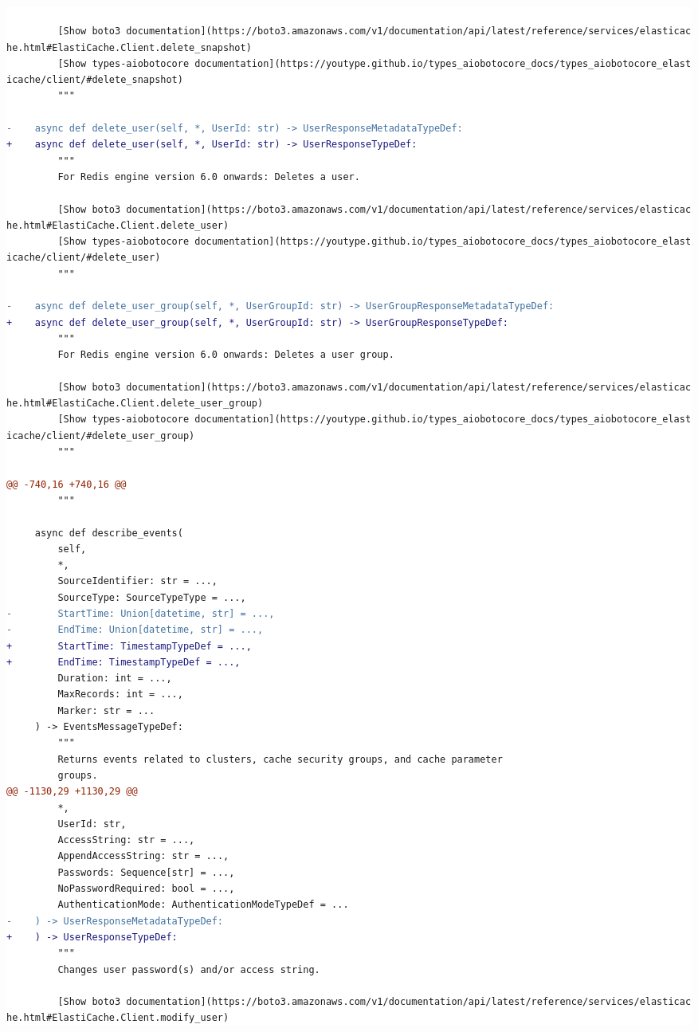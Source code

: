 ```diff
 
         [Show boto3 documentation](https://boto3.amazonaws.com/v1/documentation/api/latest/reference/services/elasticache.html#ElastiCache.Client.delete_snapshot)
         [Show types-aiobotocore documentation](https://youtype.github.io/types_aiobotocore_docs/types_aiobotocore_elasticache/client/#delete_snapshot)
         """
 
-    async def delete_user(self, *, UserId: str) -> UserResponseMetadataTypeDef:
+    async def delete_user(self, *, UserId: str) -> UserResponseTypeDef:
         """
         For Redis engine version 6.0 onwards: Deletes a user.
 
         [Show boto3 documentation](https://boto3.amazonaws.com/v1/documentation/api/latest/reference/services/elasticache.html#ElastiCache.Client.delete_user)
         [Show types-aiobotocore documentation](https://youtype.github.io/types_aiobotocore_docs/types_aiobotocore_elasticache/client/#delete_user)
         """
 
-    async def delete_user_group(self, *, UserGroupId: str) -> UserGroupResponseMetadataTypeDef:
+    async def delete_user_group(self, *, UserGroupId: str) -> UserGroupResponseTypeDef:
         """
         For Redis engine version 6.0 onwards: Deletes a user group.
 
         [Show boto3 documentation](https://boto3.amazonaws.com/v1/documentation/api/latest/reference/services/elasticache.html#ElastiCache.Client.delete_user_group)
         [Show types-aiobotocore documentation](https://youtype.github.io/types_aiobotocore_docs/types_aiobotocore_elasticache/client/#delete_user_group)
         """
 
@@ -740,16 +740,16 @@
         """
 
     async def describe_events(
         self,
         *,
         SourceIdentifier: str = ...,
         SourceType: SourceTypeType = ...,
-        StartTime: Union[datetime, str] = ...,
-        EndTime: Union[datetime, str] = ...,
+        StartTime: TimestampTypeDef = ...,
+        EndTime: TimestampTypeDef = ...,
         Duration: int = ...,
         MaxRecords: int = ...,
         Marker: str = ...
     ) -> EventsMessageTypeDef:
         """
         Returns events related to clusters, cache security groups, and cache parameter
         groups.
@@ -1130,29 +1130,29 @@
         *,
         UserId: str,
         AccessString: str = ...,
         AppendAccessString: str = ...,
         Passwords: Sequence[str] = ...,
         NoPasswordRequired: bool = ...,
         AuthenticationMode: AuthenticationModeTypeDef = ...
-    ) -> UserResponseMetadataTypeDef:
+    ) -> UserResponseTypeDef:
         """
         Changes user password(s) and/or access string.
 
         [Show boto3 documentation](https://boto3.amazonaws.com/v1/documentation/api/latest/reference/services/elasticache.html#ElastiCache.Client.modify_user)
```